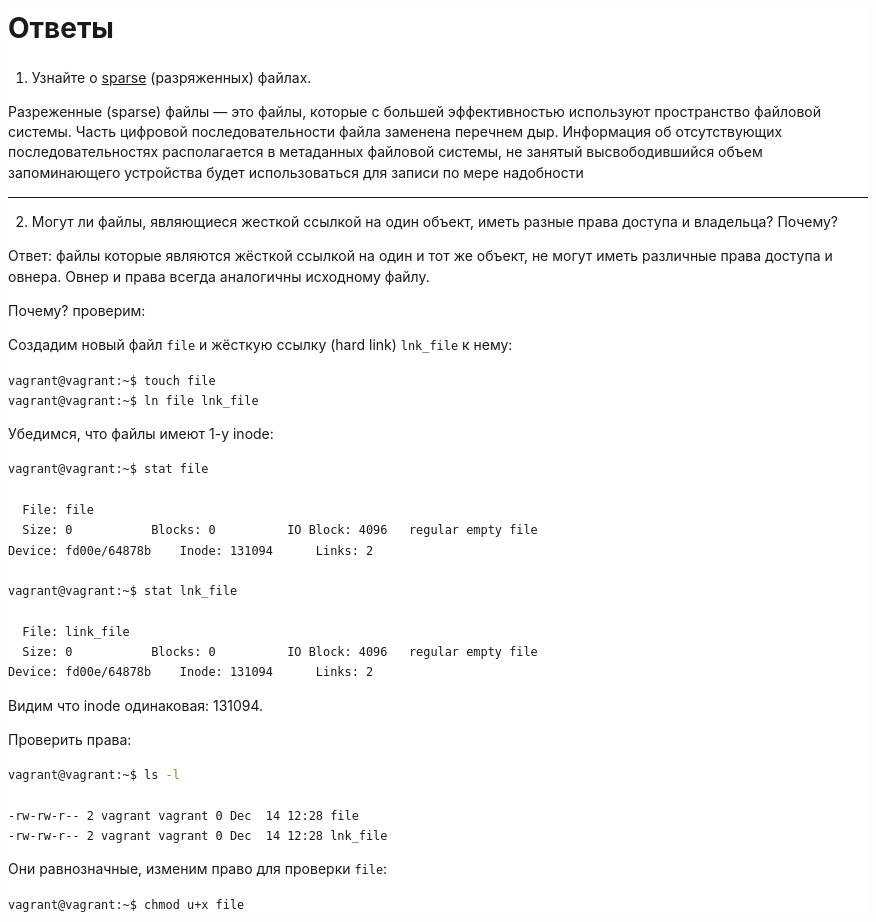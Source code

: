 # Ответы

1. Узнайте о [sparse](https://ru.wikipedia.org/wiki/%D0%A0%D0%B0%D0%B7%D1%80%D0%B5%D0%B6%D1%91%D0%BD%D0%BD%D1%8B%D0%B9_%D1%84%D0%B0%D0%B9%D0%BB) (разряженных) файлах.

Разреженные (sparse) файлы — это файлы, которые с большей эффективностью используют пространство файловой системы. Часть цифровой последовательности файла заменена перечнем дыр. Информация об отсутствующих последовательностях располагается в метаданных файловой системы, не занятый высвободившийся объем запоминающего устройства будет использоваться для записи по мере надобности

---

2. Могут ли файлы, являющиеся жесткой ссылкой на один объект, иметь разные права доступа и владельца? Почему?

Ответ: файлы которые являются жёсткой ссылкой на один и тот же объект, не могут иметь различные права доступа и овнера.
Овнер и права всегда аналогичны исходному файлу.

Почему? проверим:

Cоздадим новый файл `file` и жёсткую ссылку (hard link) `lnk_file` к нему:

```bash
vagrant@vagrant:~$ touch file
vagrant@vagrant:~$ ln file lnk_file
```

Убедимся, что файлы имеют 1-у inode:

```bash 
vagrant@vagrant:~$ stat file

  File: file
  Size: 0         	Blocks: 0          IO Block: 4096   regular empty file
Device: fd00e/64878b	Inode: 131094      Links: 2
 
vagrant@vagrant:~$ stat lnk_file

  File: link_file
  Size: 0         	Blocks: 0          IO Block: 4096   regular empty file
Device: fd00e/64878b	Inode: 131094      Links: 2
```
Видим что inode одинаковая: 131094.

Проверить права:

```bash
vagrant@vagrant:~$ ls -l

-rw-rw-r-- 2 vagrant vagrant 0 Dec  14 12:28 file
-rw-rw-r-- 2 vagrant vagrant 0 Dec  14 12:28 lnk_file
```

Они равнозначные, изменим право для проверки `file`: 

```bash
vagrant@vagrant:~$ chmod u+x file
```
